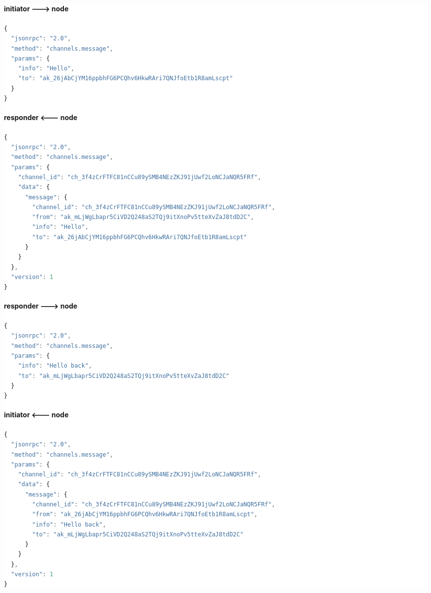 #### initiator ---> node
```javascript
{
  "jsonrpc": "2.0",
  "method": "channels.message",
  "params": {
    "info": "Hello",
    "to": "ak_26jAbCjYM16ppbhFG6PCQhv6HkwRAri7QNJfoEtb1R8amLscpt"
  }
}
```

#### responder <--- node
```javascript
{
  "jsonrpc": "2.0",
  "method": "channels.message",
  "params": {
    "channel_id": "ch_3f4zCrFTFC81nCCu89ySMB4NEzZKJ91jUwf2LoNCJaNQR5FRf",
    "data": {
      "message": {
        "channel_id": "ch_3f4zCrFTFC81nCCu89ySMB4NEzZKJ91jUwf2LoNCJaNQR5FRf",
        "from": "ak_mLjWgLbapr5CiVD2Q248aS2TQj9itXnoPv5tteXvZaJ8tdD2C",
        "info": "Hello",
        "to": "ak_26jAbCjYM16ppbhFG6PCQhv6HkwRAri7QNJfoEtb1R8amLscpt"
      }
    }
  },
  "version": 1
}
```

#### responder ---> node
```javascript
{
  "jsonrpc": "2.0",
  "method": "channels.message",
  "params": {
    "info": "Hello back",
    "to": "ak_mLjWgLbapr5CiVD2Q248aS2TQj9itXnoPv5tteXvZaJ8tdD2C"
  }
}
```

#### initiator <--- node
```javascript
{
  "jsonrpc": "2.0",
  "method": "channels.message",
  "params": {
    "channel_id": "ch_3f4zCrFTFC81nCCu89ySMB4NEzZKJ91jUwf2LoNCJaNQR5FRf",
    "data": {
      "message": {
        "channel_id": "ch_3f4zCrFTFC81nCCu89ySMB4NEzZKJ91jUwf2LoNCJaNQR5FRf",
        "from": "ak_26jAbCjYM16ppbhFG6PCQhv6HkwRAri7QNJfoEtb1R8amLscpt",
        "info": "Hello back",
        "to": "ak_mLjWgLbapr5CiVD2Q248aS2TQj9itXnoPv5tteXvZaJ8tdD2C"
      }
    }
  },
  "version": 1
}
```
